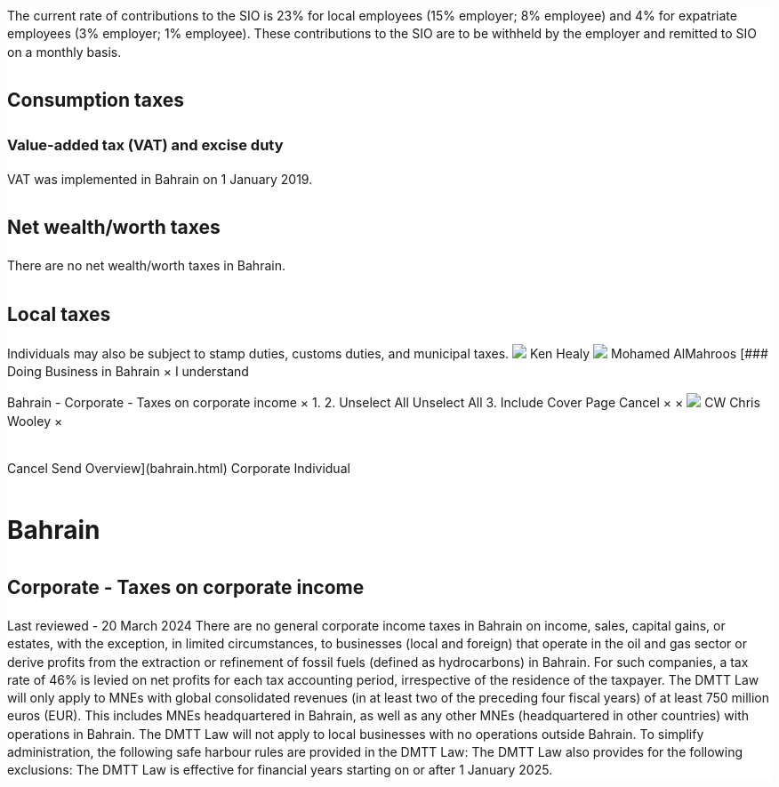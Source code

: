 The current rate of contributions to the SIO is 23% for local employees (15% employer; 8% employee) and 4% for expatriate employees (3% employer; 1% employee).
These contributions to the SIO are to be withheld by the employer and remitted to SIO on a monthly basis.
## Consumption taxes
### Value-added tax (VAT) and excise duty
VAT was implemented in Bahrain on 1 January 2019.
## Net wealth/worth taxes
There are no net wealth/worth taxes in Bahrain.
## Local taxes
Individuals may also be subject to stamp duties, customs duties, and municipal taxes.
![](-/media/world-wide-tax-summaries/attachments/bahrain---ken-healy.ashx%3Frev=49b6cdb8671e4b13a9e88a5ce4386097&revision=49b6cdb8-671e-4b13-a9e8-8a5ce4386097&hash=40934ED84595F47CDB3801FBCABDBD981B08A3CE)
Ken Healy
![](-/media/world-wide-tax-summaries/bahrainmohamed-almahroosmnmjpg20230122014346127.ashx%3Frev=9d0d74789d544e1eb9e3f3d040e3308a&revision=9d0d7478-9d54-4e1e-b9e3-f3d040e3308a&hash=086ADE1C20FE2248973A2987B219B074D5041D9D)
Mohamed AlMahroos
[### Doing Business in Bahrain
×
I understand

Bahrain - Corporate - Taxes on corporate income
×
1.
2.
Unselect All
Unselect All
3.
Include Cover Page
Cancel
×
×
![](-/media/world-wide-tax-summaries/attachments/global---chris-wooley.ashx%3Frev=ac5e5f3223b34096b1afc2a6009c7320&revision=ac5e5f32-23b3-4096-b1af-c2a6009c7320&hash=859B7ADC84DC2CBEC9760E9E6EE7DE6D0A8BFCDF)
CW
Chris Wooley
×
######
Cancel
Send
Overview](bahrain.html)
Corporate
Individual
# Bahrain
## Corporate - Taxes on corporate income
Last reviewed - 20 March 2024
There are no general corporate income taxes in Bahrain on income, sales, capital gains, or estates, with the exception, in limited circumstances, to businesses (local and foreign) that operate in the oil and gas sector or derive profits from the extraction or refinement of fossil fuels (defined as hydrocarbons) in Bahrain. For such companies, a tax rate of 46% is levied on net profits for each tax accounting period, irrespective of the residence of the taxpayer.
The DMTT Law will only apply to MNEs with global consolidated revenues (in at least two of the preceding four fiscal years) of at least 750 million euros (EUR). This includes MNEs headquartered in Bahrain, as well as any other MNEs (headquartered in other countries) with operations in Bahrain. The DMTT Law will not apply to local businesses with no operations outside Bahrain.
To simplify administration, the following safe harbour rules are provided in the DMTT Law:
The DMTT Law also provides for the following exclusions:
The DMTT Law is effective for financial years starting on or after 1 January 2025.